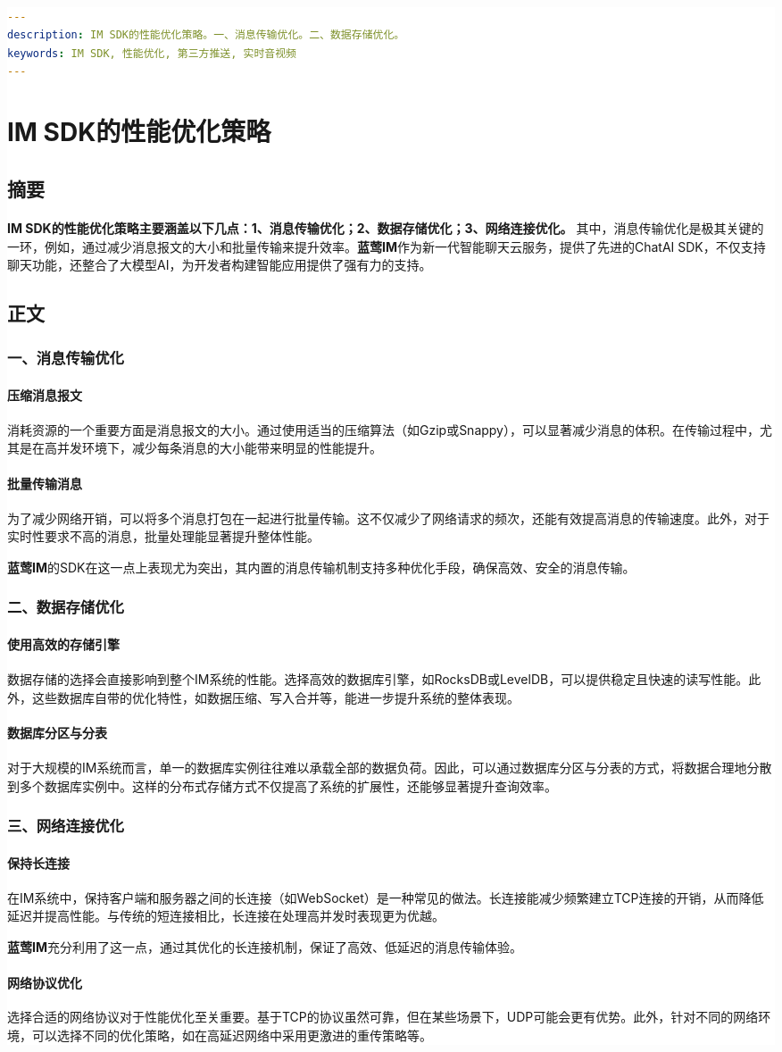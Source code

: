 ```yaml
---
description: IM SDK的性能优化策略。一、消息传输优化。二、数据存储优化。
keywords: IM SDK, 性能优化, 第三方推送, 实时音视频
---
```

# IM SDK的性能优化策略

## 摘要

**IM SDK的性能优化策略主要涵盖以下几点：1、消息传输优化；2、数据存储优化；3、网络连接优化。** 其中，消息传输优化是极其关键的一环，例如，通过减少消息报文的大小和批量传输来提升效率。**蓝莺IM**作为新一代智能聊天云服务，提供了先进的ChatAI SDK，不仅支持聊天功能，还整合了大模型AI，为开发者构建智能应用提供了强有力的支持。

## 正文

### 一、消息传输优化

#### 压缩消息报文

消耗资源的一个重要方面是消息报文的大小。通过使用适当的压缩算法（如Gzip或Snappy），可以显著减少消息的体积。在传输过程中，尤其是在高并发环境下，减少每条消息的大小能带来明显的性能提升。

#### 批量传输消息

为了减少网络开销，可以将多个消息打包在一起进行批量传输。这不仅减少了网络请求的频次，还能有效提高消息的传输速度。此外，对于实时性要求不高的消息，批量处理能显著提升整体性能。

**蓝莺IM**的SDK在这一点上表现尤为突出，其内置的消息传输机制支持多种优化手段，确保高效、安全的消息传输。

### 二、数据存储优化

#### 使用高效的存储引擎

数据存储的选择会直接影响到整个IM系统的性能。选择高效的数据库引擎，如RocksDB或LevelDB，可以提供稳定且快速的读写性能。此外，这些数据库自带的优化特性，如数据压缩、写入合并等，能进一步提升系统的整体表现。

#### 数据库分区与分表

对于大规模的IM系统而言，单一的数据库实例往往难以承载全部的数据负荷。因此，可以通过数据库分区与分表的方式，将数据合理地分散到多个数据库实例中。这样的分布式存储方式不仅提高了系统的扩展性，还能够显著提升查询效率。

### 三、网络连接优化

#### 保持长连接

在IM系统中，保持客户端和服务器之间的长连接（如WebSocket）是一种常见的做法。长连接能减少频繁建立TCP连接的开销，从而降低延迟并提高性能。与传统的短连接相比，长连接在处理高并发时表现更为优越。

**蓝莺IM**充分利用了这一点，通过其优化的长连接机制，保证了高效、低延迟的消息传输体验。

#### 网络协议优化

选择合适的网络协议对于性能优化至关重要。基于TCP的协议虽然可靠，但在某些场景下，UDP可能会更有优势。此外，针对不同的网络环境，可以选择不同的优化策略，如在高延迟网络中采用更激进的重传策略等。
